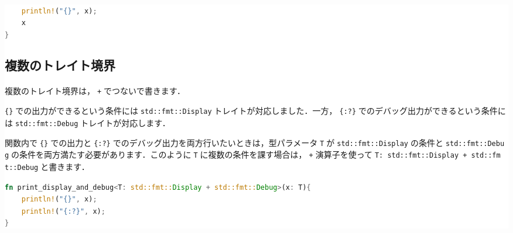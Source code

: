```rust
    println!("{}", x);
    x
}
```
## 複数のトレイト境界
複数のトレイト境界は， `+` でつないで書きます．

`{}` での出力ができるという条件には `std::fmt::Display` トレイトが対応しました．一方， `{:?}` でのデバッグ出力ができるという条件には `std::fmt::Debug` トレイトが対応します．

関数内で `{}` での出力と `{:?}` でのデバッグ出力を両方行いたいときは，型パラメータ `T` が `std::fmt::Display` の条件と `std::fmt::Debug` の条件を両方満たす必要があります．このように `T` に複数の条件を課す場合は， `+` 演算子を使って `T: std::fmt::Display + std::fmt::Debug` と書きます．

```rust
fn print_display_and_debug<T: std::fmt::Display + std::fmt::Debug>(x: T){
    println!("{}", x);
    println!("{:?}", x);
}
```
